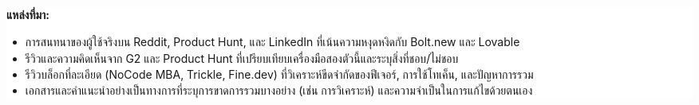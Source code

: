 **แหล่งที่มา:**

- การสนทนาของผู้ใช้จริงบน Reddit, Product Hunt, และ LinkedIn ที่เน้นความหงุดหงิดกับ Bolt.new และ Lovable
- รีวิวและความคิดเห็นจาก G2 และ Product Hunt ที่เปรียบเทียบเครื่องมือสองตัวนี้และระบุสิ่งที่ชอบ/ไม่ชอบ
- รีวิวบล็อกที่ละเอียด (NoCode MBA, Trickle, Fine.dev) ที่วิเคราะห์ขีดจำกัดของฟีเจอร์, การใช้โทเค็น, และปัญหาการรวม
- เอกสารและคำแนะนำอย่างเป็นทางการที่ระบุการขาดการรวมบางอย่าง (เช่น การวิเคราะห์) และความจำเป็นในการแก้ไขด้วยตนเอง